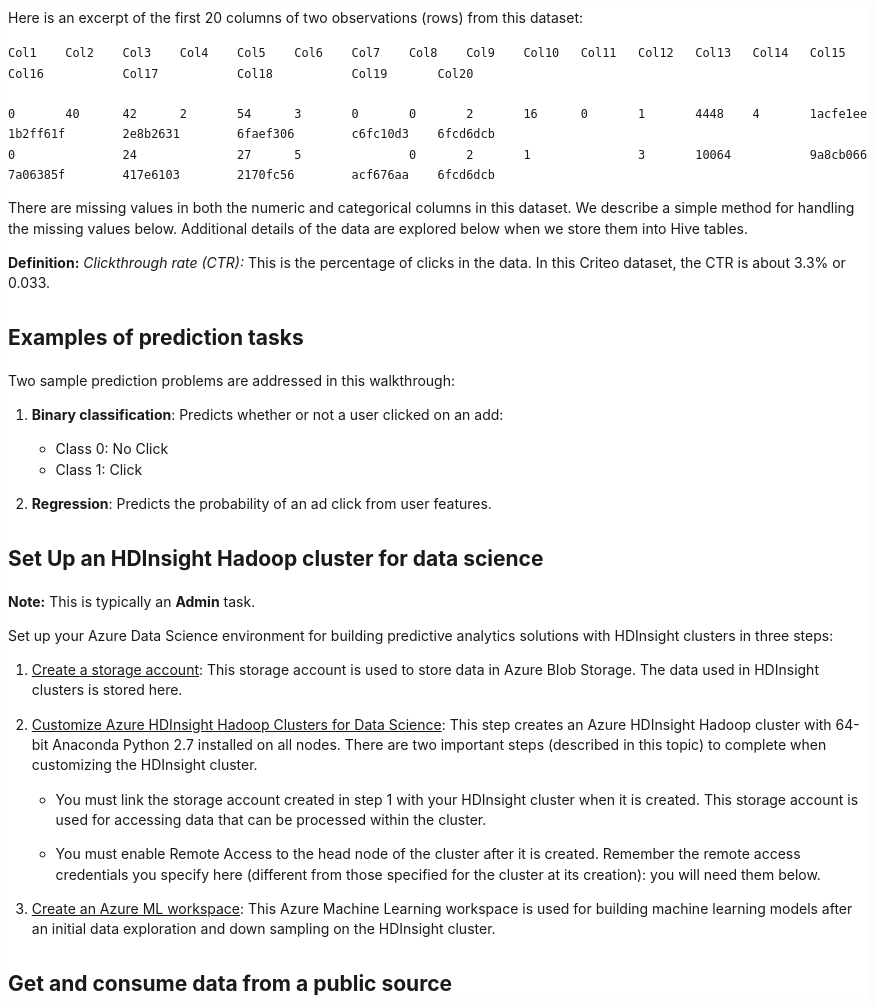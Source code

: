 Here is an excerpt of the first 20 columns of two observations (rows) from this dataset:

	Col1	Col2	Col3	Col4	Col5	Col6	Col7	Col8	Col9	Col10	Col11	Col12	Col13	Col14	Col15			Col16			Col17			Col18			Col19		Col20

	0       40      42      2       54      3       0       0       2       16      0       1       4448    4       1acfe1ee        1b2ff61f        2e8b2631        6faef306        c6fc10d3    6fcd6dcb           
	0               24              27      5               0       2       1               3       10064           9a8cb066        7a06385f        417e6103        2170fc56        acf676aa    6fcd6dcb                      

There are missing values in both the numeric and categorical columns in this dataset. We describe a simple method for handling the missing values below. Additional details of the data are explored below when we store them into Hive tables.

**Definition:** *Clickthrough rate (CTR):* This is the percentage of clicks in the data. In this Criteo dataset, the CTR is about 3.3% or 0.033.

## <a name="mltasks"></a>Examples of prediction tasks
Two sample prediction problems are addressed in this walkthrough:

1. **Binary classification**: Predicts whether or not a user clicked on an add:
	- Class 0: No Click
	- Class 1: Click

2. **Regression**: Predicts the probability of an ad click from user features.


## <a name="setup"></a>Set Up an HDInsight Hadoop cluster for data science

**Note:** This is typically an **Admin** task.

Set up your Azure Data Science environment for building predictive analytics solutions with HDInsight clusters in three steps:

1. [Create a storage account](../storage/storage-create-storage-account.md): This storage account is used to store data in Azure Blob Storage. The data used in HDInsight clusters is stored here.

2. [Customize Azure HDInsight Hadoop Clusters for Data Science](machine-learning-data-science-customize-hadoop-cluster.md): This step creates an Azure HDInsight Hadoop cluster with 64-bit Anaconda Python 2.7 installed on all nodes. There are two important steps (described in this topic) to complete when customizing the HDInsight cluster.

	* You must link the storage account created in step 1 with your HDInsight cluster when it is created. This storage account is used for accessing data that can be processed within the cluster.

	* You must enable Remote Access to the head node of the cluster after it is created. Remember the remote access credentials you specify here (different from those specified for the cluster at its creation): you will need them below.

3. [Create an Azure ML workspace](machine-learning-create-workspace.md): This Azure Machine Learning workspace is used for building machine learning models after an initial data exploration and down sampling on the HDInsight cluster.

## <a name="getdata"></a>Get and consume data from a public source
